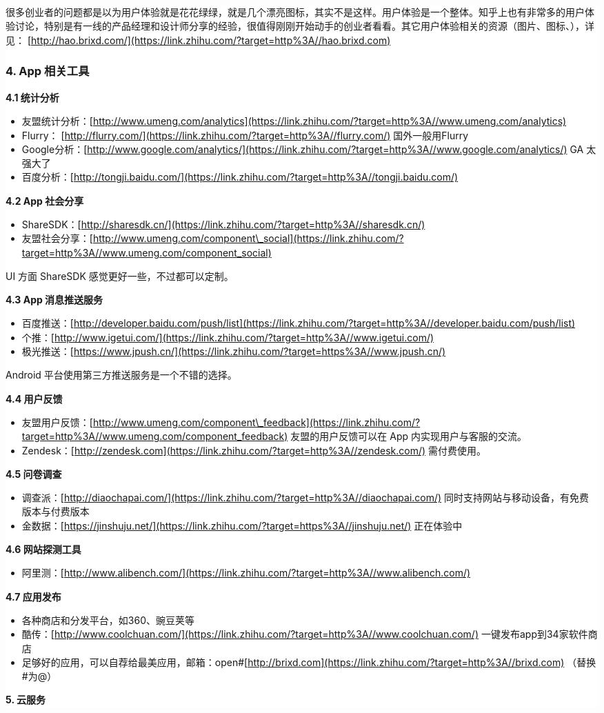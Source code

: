 很多创业者的问题都是以为用户体验就是花花绿绿，就是几个漂亮图标，其实不是这样。用户体验是一个整体。知乎上也有非常多的用户体验讨论，特别是有一线的产品经理和设计师分享的经验，很值得刚刚开始动手的创业者看看。其它用户体验相关的资源（图片、图标、），详见： [http://hao.brixd.com/](https://link.zhihu.com/?target=http%3A//hao.brixd.com)

### **4. App 相关工具**

**4.1 统计分析**

* 友盟统计分析：[http://www.umeng.com/analytics](https://link.zhihu.com/?target=http%3A//www.umeng.com/analytics)
* Flurry： [http://flurry.com/](https://link.zhihu.com/?target=http%3A//flurry.com/) 国外一般用Flurry
* Google分析：[http://www.google.com/analytics/](https://link.zhihu.com/?target=http%3A//www.google.com/analytics/) GA 太强大了
* 百度分析：[http://tongji.baidu.com/](https://link.zhihu.com/?target=http%3A//tongji.baidu.com/)

**4.2 App 社会分享**

* ShareSDK：[http://sharesdk.cn/](https://link.zhihu.com/?target=http%3A//sharesdk.cn/)
* 友盟社会分享：[http://www.umeng.com/component\_social](https://link.zhihu.com/?target=http%3A//www.umeng.com/component_social)

UI 方面 ShareSDK 感觉更好一些，不过都可以定制。

**4.3 App 消息推送服务**

* 百度推送：[http://developer.baidu.com/push/list](https://link.zhihu.com/?target=http%3A//developer.baidu.com/push/list)
* 个推：[http://www.igetui.com/](https://link.zhihu.com/?target=http%3A//www.igetui.com/)
* 极光推送：[https://www.jpush.cn/](https://link.zhihu.com/?target=https%3A//www.jpush.cn/)

Android 平台使用第三方推送服务是一个不错的选择。

**4.4 用户反馈**

* 友盟用户反馈：[http://www.umeng.com/component\_feedback](https://link.zhihu.com/?target=http%3A//www.umeng.com/component_feedback) 友盟的用户反馈可以在 App 内实现用户与客服的交流。
* Zendesk：[http://zendesk.com](https://link.zhihu.com/?target=http%3A//zendesk.com/) 需付费使用。

**4.5 问卷调查**

* 调查派：[http://diaochapai.com/](https://link.zhihu.com/?target=http%3A//diaochapai.com/) 同时支持网站与移动设备，有免费版本与付费版本
* 金数据：[https://jinshuju.net/](https://link.zhihu.com/?target=https%3A//jinshuju.net/) 正在体验中

**4.6 网站探测工具**

* 阿里测：[http://www.alibench.com/](https://link.zhihu.com/?target=http%3A//www.alibench.com/)

**4.7 应用发布**  


* 各种商店和分发平台，如360、豌豆荚等 
* 酷传：[http://www.coolchuan.com/](https://link.zhihu.com/?target=http%3A//www.coolchuan.com/) 一键发布app到34家软件商店 
* 足够好的应用，可以自荐给最美应用，邮箱：open\#[http://brixd.com](https://link.zhihu.com/?target=http%3A//brixd.com) （替换\#为@）

**5. 云服务**  
